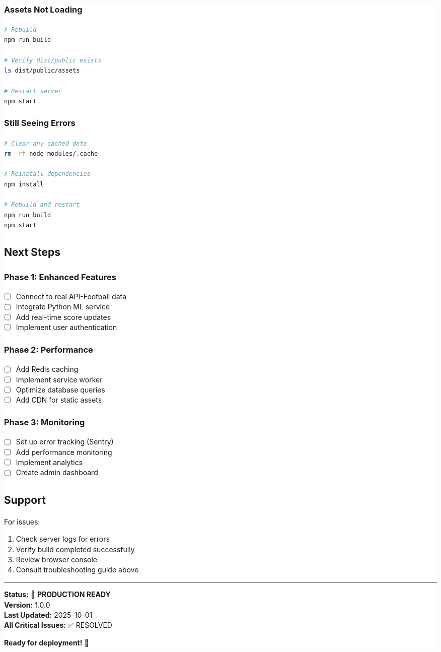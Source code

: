 ### Assets Not Loading

```bash
# Rebuild
npm run build

# Verify dist/public exists
ls dist/public/assets

# Restart server
npm start
```

### Still Seeing Errors

```bash
# Clear any cached data
rm -rf node_modules/.cache

# Reinstall dependencies
npm install

# Rebuild and restart
npm run build
npm start
```

## Next Steps

### Phase 1: Enhanced Features
- [ ] Connect to real API-Football data
- [ ] Integrate Python ML service
- [ ] Add real-time score updates
- [ ] Implement user authentication

### Phase 2: Performance
- [ ] Add Redis caching
- [ ] Implement service worker
- [ ] Optimize database queries
- [ ] Add CDN for static assets

### Phase 3: Monitoring
- [ ] Set up error tracking (Sentry)
- [ ] Add performance monitoring
- [ ] Implement analytics
- [ ] Create admin dashboard

## Support

For issues:
1. Check server logs for errors
2. Verify build completed successfully
3. Review browser console
4. Consult troubleshooting guide above

---

**Status:** 🎉 **PRODUCTION READY**  
**Version:** 1.0.0  
**Last Updated:** 2025-10-01  
**All Critical Issues:** ✅ RESOLVED

**Ready for deployment!** 🚀
